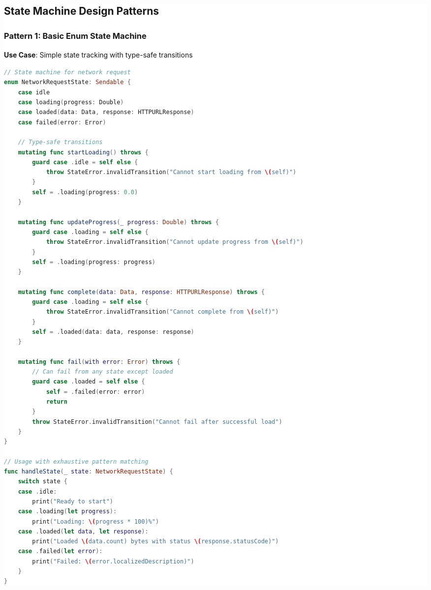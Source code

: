 ## State Machine Design Patterns

### Pattern 1: Basic Enum State Machine

**Use Case**: Simple state tracking with type-safe transitions

```swift
// State machine for network request
enum NetworkRequestState: Sendable {
    case idle
    case loading(progress: Double)
    case loaded(data: Data, response: HTTPURLResponse)
    case failed(error: Error)
    
    // Type-safe transitions
    mutating func startLoading() throws {
        guard case .idle = self else {
            throw StateError.invalidTransition("Cannot start loading from \(self)")
        }
        self = .loading(progress: 0.0)
    }
    
    mutating func updateProgress(_ progress: Double) throws {
        guard case .loading = self else {
            throw StateError.invalidTransition("Cannot update progress from \(self)")
        }
        self = .loading(progress: progress)
    }
    
    mutating func complete(data: Data, response: HTTPURLResponse) throws {
        guard case .loading = self else {
            throw StateError.invalidTransition("Cannot complete from \(self)")
        }
        self = .loaded(data: data, response: response)
    }
    
    mutating func fail(with error: Error) throws {
        // Can fail from any state except loaded
        guard case .loaded = self else {
            self = .failed(error: error)
            return
        }
        throw StateError.invalidTransition("Cannot fail after successful load")
    }
}

// Usage with exhaustive pattern matching
func handleState(_ state: NetworkRequestState) {
    switch state {
    case .idle:
        print("Ready to start")
    case .loading(let progress):
        print("Loading: \(progress * 100)%")
    case .loaded(let data, let response):
        print("Loaded \(data.count) bytes with status \(response.statusCode)")
    case .failed(let error):
        print("Failed: \(error.localizedDescription)")
    }
}
```
